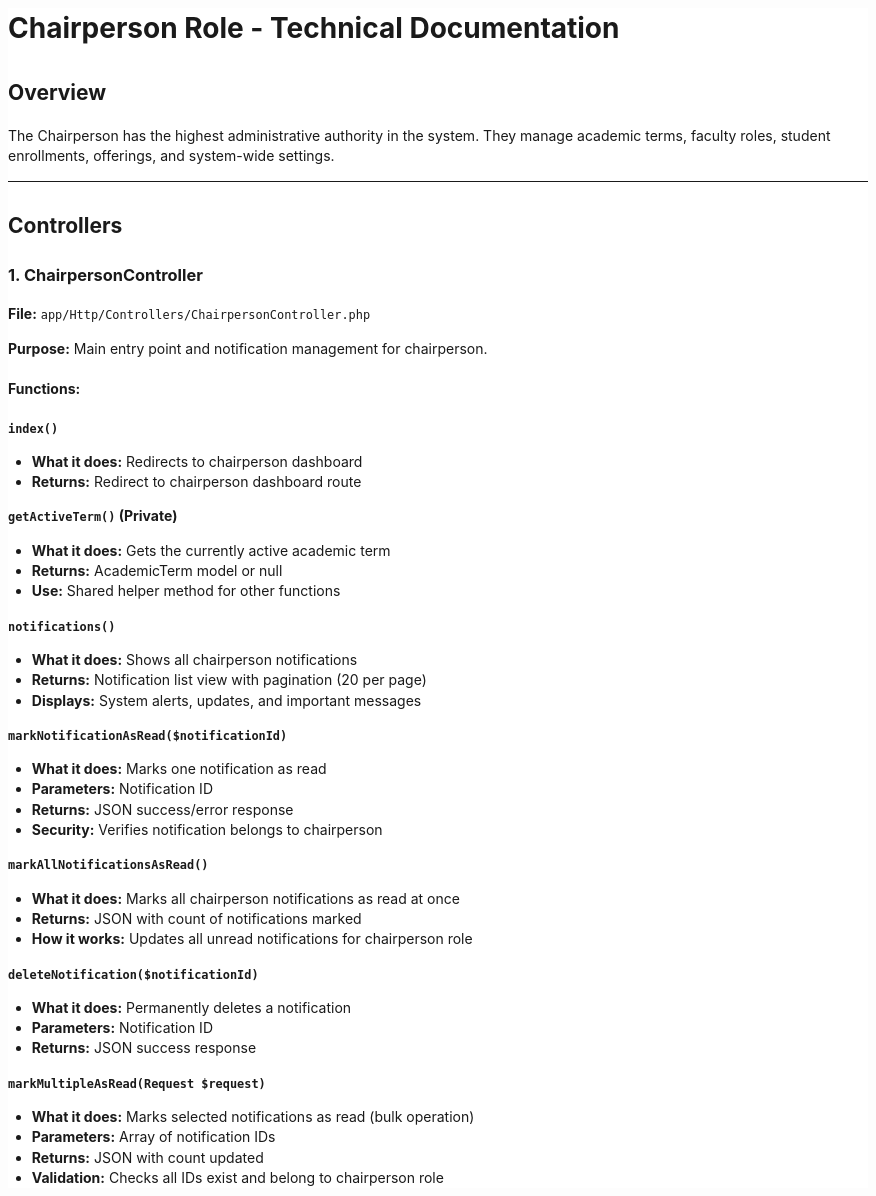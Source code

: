 # Chairperson Role - Technical Documentation

## Overview
The Chairperson has the highest administrative authority in the system. They manage academic terms, faculty roles, student enrollments, offerings, and system-wide settings.

---

## Controllers

### 1. ChairpersonController
**File:** `app/Http/Controllers/ChairpersonController.php`

**Purpose:** Main entry point and notification management for chairperson.

#### Functions:

**`index()`**
- **What it does:** Redirects to chairperson dashboard
- **Returns:** Redirect to chairperson dashboard route

**`getActiveTerm()` (Private)**
- **What it does:** Gets the currently active academic term
- **Returns:** AcademicTerm model or null
- **Use:** Shared helper method for other functions

**`notifications()`**
- **What it does:** Shows all chairperson notifications
- **Returns:** Notification list view with pagination (20 per page)
- **Displays:** System alerts, updates, and important messages

**`markNotificationAsRead($notificationId)`**
- **What it does:** Marks one notification as read
- **Parameters:** Notification ID
- **Returns:** JSON success/error response
- **Security:** Verifies notification belongs to chairperson

**`markAllNotificationsAsRead()`**
- **What it does:** Marks all chairperson notifications as read at once
- **Returns:** JSON with count of notifications marked
- **How it works:** Updates all unread notifications for chairperson role

**`deleteNotification($notificationId)`**
- **What it does:** Permanently deletes a notification
- **Parameters:** Notification ID
- **Returns:** JSON success response

**`markMultipleAsRead(Request $request)`**
- **What it does:** Marks selected notifications as read (bulk operation)
- **Parameters:** Array of notification IDs
- **Returns:** JSON with count updated
- **Validation:** Checks all IDs exist and belong to chairperson role
